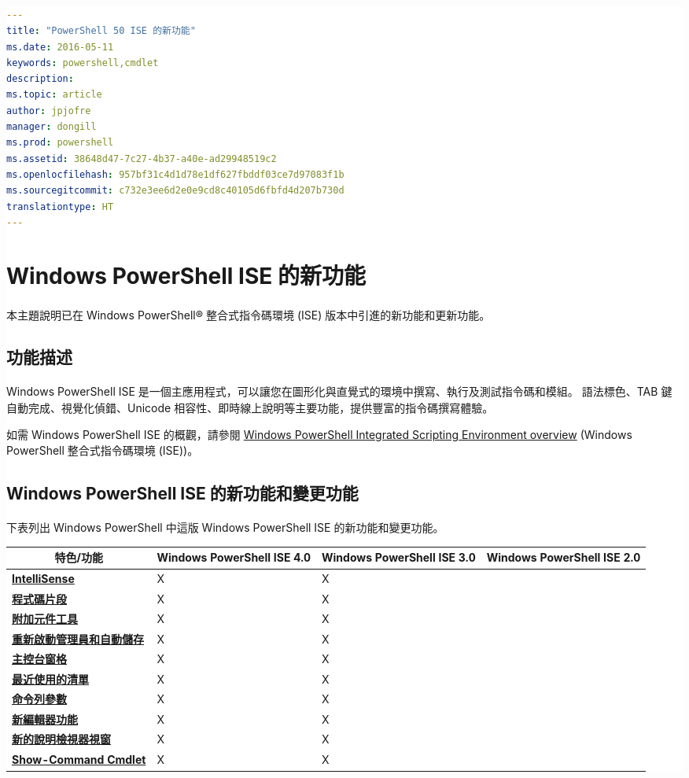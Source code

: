 ```yaml
---
title: "PowerShell 50 ISE 的新功能"
ms.date: 2016-05-11
keywords: powershell,cmdlet
description: 
ms.topic: article
author: jpjofre
manager: dongill
ms.prod: powershell
ms.assetid: 38648d47-7c27-4b37-a40e-ad29948519c2
ms.openlocfilehash: 957bf31c4d1d78e1df627fbddf03ce7d97083f1b
ms.sourcegitcommit: c732e3ee6d2e0e9cd8c40105d6fbfd4d207b730d
translationtype: HT
---
```

# <a name="what39s-new-in-the-windows-powershell-ise"></a>Windows PowerShell ISE 的新功能
本主題說明已在 Windows PowerShell® 整合式指令碼環境 (ISE) 版本中引進的新功能和更新功能。

## <a name="a-nameoverviewafeature-description"></a><a name="overview"></a>功能描述
Windows PowerShell ISE 是一個主應用程式，可以讓您在圖形化與直覺式的環境中撰寫、執行及測試指令碼和模組。 語法標色、TAB 鍵自動完成、視覺化偵錯、Unicode 相容性、即時線上說明等主要功能，提供豐富的指令碼撰寫體驗。

如需 Windows PowerShell ISE 的概觀，請參閱 [Windows PowerShell Integrated Scripting Environment overview](https://technet.microsoft.com/en-us/library/3c1892c2-bf84-4cb6-af26-1f453be9e671) (Windows PowerShell 整合式指令碼環境 (ISE))。

## <a name="a-nameversionsanew-and-changed-functionality-in-windows-powershell-ise"></a><a name="versions"></a>Windows PowerShell ISE 的新功能和變更功能
下表列出 Windows PowerShell 中這版 Windows PowerShell ISE 的新功能和變更功能。

|特色/功能|Windows PowerShell ISE 4.0|Windows PowerShell ISE 3.0|Windows PowerShell ISE 2.0|
|--------------------------|-----------------------------------------------|-----------------------------------------------|-----------------------------------------------|
|**[IntelliSense](#BKMK_Intellisense)**|X|X||
|**[程式碼片段](#bkmk_snippets)**|X|X||
|**[附加元件工具](#BKMK_AddOnTools)**|X|X||
|**[重新啟動管理員和自動儲存](#BKMK_RestartMgr)**|X|X||
|**[主控台窗格](#BKMK_ConsolePane)**|X|X||
|**[最近使用的清單](#BKMK_MRU)**|X|X||
|**[命令列參數](#BKMK_CommandLine)**|X|X||
|**[新編輯器功能](#BKMK_NewEditorFeatures)**|X|X||
|**[新的說明檢視器視窗](#BKMK_NewHelpViewer)**|X|X||
|**[Show-Command Cmdlet](#BKMK_ShowCommand)**|X|X||

